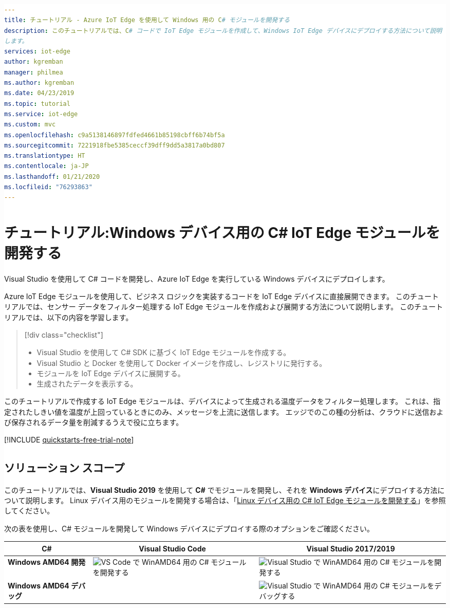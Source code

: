 ```yaml
---
title: チュートリアル - Azure IoT Edge を使用して Windows 用の C# モジュールを開発する
description: このチュートリアルでは、C# コードで IoT Edge モジュールを作成して、Windows IoT Edge デバイスにデプロイする方法について説明します。
services: iot-edge
author: kgremban
manager: philmea
ms.author: kgremban
ms.date: 04/23/2019
ms.topic: tutorial
ms.service: iot-edge
ms.custom: mvc
ms.openlocfilehash: c9a5138146897fdfed4661b85198cbff6b74bf5a
ms.sourcegitcommit: 7221918fbe5385ceccf39dff9dd5a3817a0bd807
ms.translationtype: HT
ms.contentlocale: ja-JP
ms.lasthandoff: 01/21/2020
ms.locfileid: "76293863"
---
```

# <a name="tutorial-develop-a-c-iot-edge-module-for-windows-devices"></a>チュートリアル:Windows デバイス用の C# IoT Edge モジュールを開発する

Visual Studio を使用して C# コードを開発し、Azure IoT Edge を実行している Windows デバイスにデプロイします。 

Azure IoT Edge モジュールを使用して、ビジネス ロジックを実装するコードを IoT Edge デバイスに直接展開できます。 このチュートリアルでは、センサー データをフィルター処理する IoT Edge モジュールを作成および展開する方法について説明します。 このチュートリアルでは、以下の内容を学習します。    

> [!div class="checklist"]
> * Visual Studio を使用して C# SDK に基づく IoT Edge モジュールを作成する。
> * Visual Studio と Docker を使用して Docker イメージを作成し、レジストリに発行する。
> * モジュールを IoT Edge デバイスに展開する。
> * 生成されたデータを表示する。

このチュートリアルで作成する IoT Edge モジュールは、デバイスによって生成される温度データをフィルター処理します。 これは、指定されたしきい値を温度が上回っているときにのみ、メッセージを上流に送信します。 エッジでのこの種の分析は、クラウドに送信および保存されるデータ量を削減するうえで役に立ちます。 

[!INCLUDE [quickstarts-free-trial-note](../../includes/quickstarts-free-trial-note.md)]

## <a name="solution-scope"></a>ソリューション スコープ

このチュートリアルでは、**Visual Studio 2019** を使用して **C#** でモジュールを開発し、それを **Windows デバイス**にデプロイする方法について説明します。 Linux デバイス用のモジュールを開発する場合は、「[Linux デバイス用の C# IoT Edge モジュールを開発する](tutorial-csharp-module.md)」を参照してください。 

次の表を使用し、C# モジュールを開発して Windows デバイスにデプロイする際のオプションをご確認ください。 

| C# | Visual Studio Code | Visual Studio 2017/2019 | 
| -- | ------------------ | ------------------ |
| **Windows AMD64 開発** | ![VS Code で WinAMD64 用の C# モジュールを開発する](./media/tutorial-c-module/green-check.png) | ![Visual Studio で WinAMD64 用の C# モジュールを開発する](./media/tutorial-c-module/green-check.png) |
| **Windows AMD64 デバッグ** |   | ![Visual Studio で WinAMD64 用の C# モジュールをデバッグする](./media/tutorial-c-module/green-check.png) |
